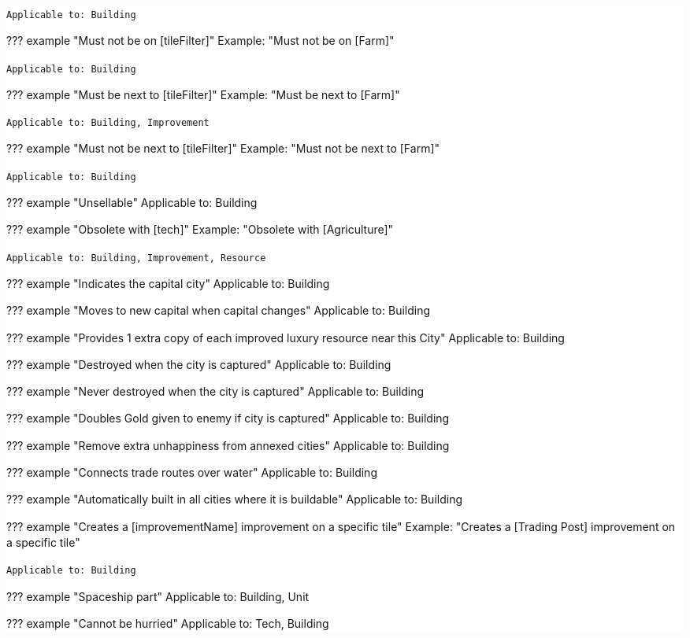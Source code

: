 	Applicable to: Building

??? example  "Must not be on [tileFilter]"
	Example: "Must not be on [Farm]"

	Applicable to: Building

??? example  "Must be next to [tileFilter]"
	Example: "Must be next to [Farm]"

	Applicable to: Building, Improvement

??? example  "Must not be next to [tileFilter]"
	Example: "Must not be next to [Farm]"

	Applicable to: Building

??? example  "Unsellable"
	Applicable to: Building

??? example  "Obsolete with [tech]"
	Example: "Obsolete with [Agriculture]"

	Applicable to: Building, Improvement, Resource

??? example  "Indicates the capital city"
	Applicable to: Building

??? example  "Moves to new capital when capital changes"
	Applicable to: Building

??? example  "Provides 1 extra copy of each improved luxury resource near this City"
	Applicable to: Building

??? example  "Destroyed when the city is captured"
	Applicable to: Building

??? example  "Never destroyed when the city is captured"
	Applicable to: Building

??? example  "Doubles Gold given to enemy if city is captured"
	Applicable to: Building

??? example  "Remove extra unhappiness from annexed cities"
	Applicable to: Building

??? example  "Connects trade routes over water"
	Applicable to: Building

??? example  "Automatically built in all cities where it is buildable"
	Applicable to: Building

??? example  "Creates a [improvementName] improvement on a specific tile"
	Example: "Creates a [Trading Post] improvement on a specific tile"

	Applicable to: Building

??? example  "Spaceship part"
	Applicable to: Building, Unit

??? example  "Cannot be hurried"
	Applicable to: Tech, Building
